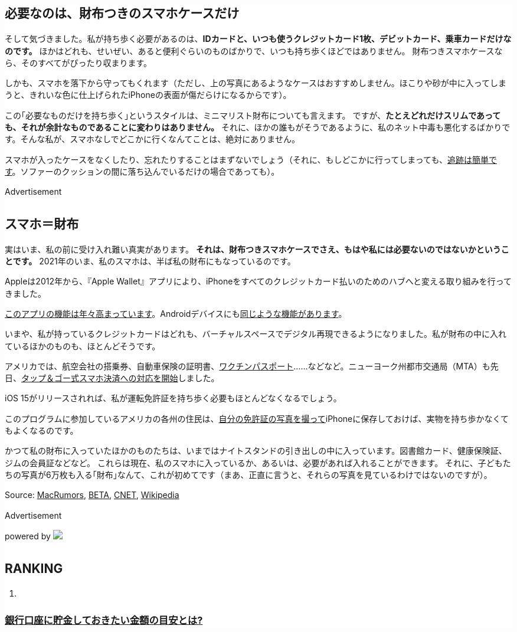 ## 必要なのは、財布つきのスマホケースだけ

そして気づきました。私が持ち歩く必要があるのは、**IDカードと、いつも使うクレジットカード1枚、デビットカード、乗車カードだけなのです。**
ほかはどれも、せいぜい、あると便利ぐらいのものばかりで、いつも持ち歩くほどではありません。
財布つきスマホケースなら、そのすべてがぴったり収まります。

しかも、スマホを落下から守ってもくれます（ただし、上の写真にあるようなケースはおすすめしません。ほこりや砂が中に入ってしまうと、きれいな色に仕上げられたiPhoneの表面が傷だらけになるからです）。

この｢必要なものだけを持ち歩く｣というスタイルは、ミニマリスト財布についても言えます。
ですが、**たとえどれだけスリムであっても、それが余計なものであることに変わりはありません。**
それに、ほかの誰もがそうであるように、私のネット中毒も悪化するばかりです。そんな私が、スマホなしでどこかに行くなんてことは、絶対にありません。

スマホが入ったケースをなくしたり、忘れたりすることはまずないでしょう（それに、もしどこかに行ってしまっても、[追跡は簡単です](https://lifehacker.com/check-these-settings-before-you-lose-your-iphone-so-you-1847447798)。ソファーのクッションの間に落ち込んでいるだけの場合であっても）。

Advertisement

## スマホ＝財布

実はいま、私の前に受け入れ難い真実があります。
**それは、財布つきスマホケースでさえ、もはや私には必要ないのではないかということです。**
2021年のいま、私のスマホは、半ば私の財布にもなっているのです。

Appleは2012年から、『Apple Wallet』アプリにより、iPhoneをすべてのクレジットカード払いのためのハブへと変える取り組みを行ってきました。

[このアプリの機能は年々高まっています](https://ja.wikipedia.org/wiki/Wallet)。Androidデバイスにも[同じような機能があります](https://www.cnet.com/tech/mobile/google-pay-how-to-set-up-on-your-android-phone/)。

いまや、私が持っているクレジットカードはどれも、バーチャルスペースでデジタル再現できるようになりました。私が財布の中に入れているほかのものも、ほとんどそうです。

アメリカでは、航空会社の搭乗券、自動車保険の証明書、[ワクチンパスポート](https://lifehacker.com/how-to-store-your-vaccine-record-on-your-smartphone-1847519159)……などなど。ニューヨーク州都市交通局（MTA）も先日、[タップ＆ゴー式スマホ決済への対応を開始](https://new.mta.info/system_modernization/omny)しました。

iOS 15がリリースされれば、私が運転免許証を持ち歩く必要もほとんどなくなるでしょう。

このプログラムに参加しているアメリカの各州の住民は、[自分の免許証の写真を撮って](https://www.macrumors.com/2021/06/07/apples-wallet-app-drivers-license/)iPhoneに保存しておけば、実物を持ち歩かなくてもよくなるのです。

かつて私の財布に入っていたほかのものたちは、いまではナイトスタンドの引き出しの中に入っています。図書館カード、健康保険証、ジムの会員証などなど。
これらは現在、私のスマホに入っているか、あるいは、必要があれば入れることができます。
それに、子どもたちの写真が6万枚も入る｢財布｣なんて、これが初めてです（まあ、正直に言うと、それらの写真を見ているわけではないのですが）。

Source: [MacRumors](https://www.macrumors.com/2021/06/07/apples-wallet-app-drivers-license/), [BETA](https://new.mta.info/system_modernization/omny), [CNET](https://www.cnet.com/tech/mobile/google-pay-how-to-set-up-on-your-android-phone/), [Wikipedia](https://ja.wikipedia.org/wiki/Wallet)

Advertisement

 powered by   [![](https://www.lifehacker.jp/assets/common/img/logo_cxense.png)](http://www.cxense.com/jp/)

## RANKING

1.

### [銀行口座に貯金しておきたい金額の目安とは?](https://www.lifehacker.jp/2021/09/how-much-cash-should-you-ideally-keep-in-your-bank-acco.html?cx_click=pc_ranking)
